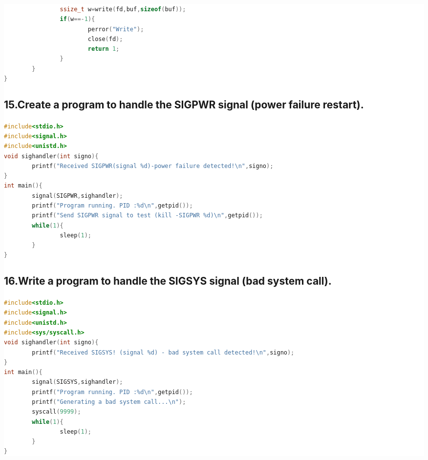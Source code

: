 ```c
                ssize_t w=write(fd,buf,sizeof(buf));
                if(w==-1){
                        perror("Write");
                        close(fd);
                        return 1;
                }
        }
}
```

## 15.Create a program to handle the SIGPWR signal (power failure restart).
```c
#include<stdio.h>
#include<signal.h>
#include<unistd.h>
void sighandler(int signo){
        printf("Received SIGPWR(signal %d)-power failure detected!\n",signo);
}
int main(){
        signal(SIGPWR,sighandler);
        printf("Program running. PID :%d\n",getpid());
        printf("Send SIGPWR signal to test (kill -SIGPWR %d)\n",getpid());
        while(1){
                sleep(1);
        }
}
```

## 16.Write a program to handle the SIGSYS signal (bad system call).
```c
#include<stdio.h>
#include<signal.h>
#include<unistd.h>
#include<sys/syscall.h>
void sighandler(int signo){
        printf("Received SIGSYS! (signal %d) - bad system call detected!\n",signo);
}
int main(){
        signal(SIGSYS,sighandler);
        printf("Program running. PID :%d\n",getpid());
        printf("Generating a bad system call...\n");
        syscall(9999);
        while(1){
                sleep(1);
        }
}
```

